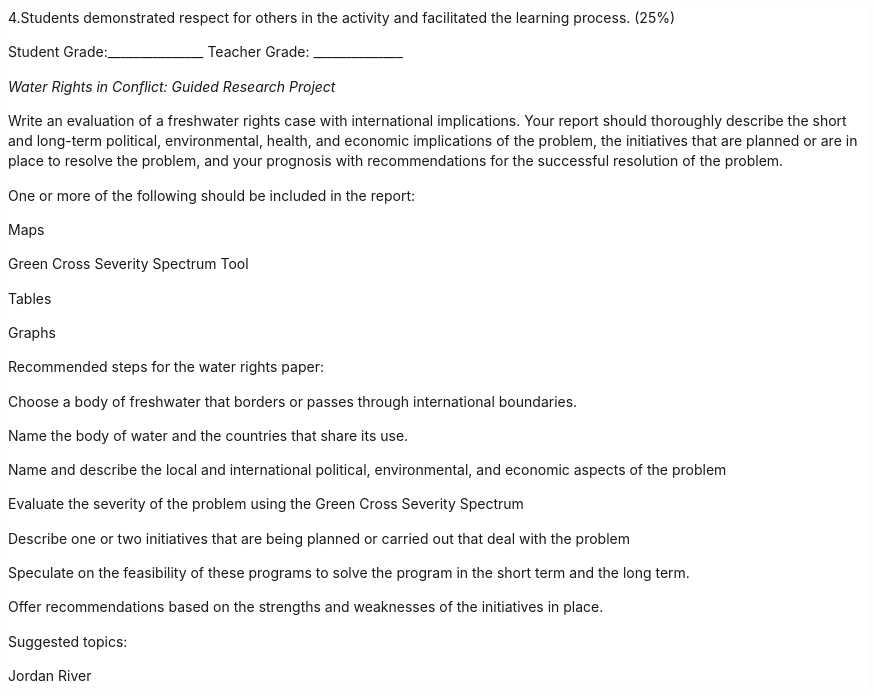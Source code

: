   4.Students demonstrated respect for others in the activity and facilitated the learning process.  (25%)
 </p>
<p>
  Student Grade:_______________   Teacher Grade: ______________
 </p>
<p>
  <i>
   Water Rights in Conflict: Guided Research Project
  </i>
 </p>
<p>
  Write an evaluation of a freshwater rights case with international implications.  Your report should thoroughly describe the short and long-term political, environmental, health, and economic implications of the problem, the initiatives that are planned or are in place to resolve the problem, and your prognosis with recommendations for the successful resolution of the problem.
 </p>
<p>
  One or more of the following should be included in the report:
 </p>
<p>
  Maps
 </p>
 <p>
  Green Cross Severity Spectrum Tool
 </p>
 <p>
  Tables
 </p>
 <p>
  Graphs
 </p>
<p>
  Recommended steps for the water rights paper:
 </p>
<p>
  Choose a body of freshwater that borders or passes through international boundaries.
 </p>
 <p>
  Name the body of water and the countries that share its use.
 </p>
 <p>
  Name and describe the local and international political, environmental, and economic aspects of the problem
 </p>
 <p>
  Evaluate the severity of the problem using the Green Cross Severity Spectrum
 </p>
 <p>
  Describe one or two initiatives that are being planned or carried out that deal with the problem
 </p>
 <p>
  Speculate on the feasibility of these programs to solve the program in the short term and the long term.
 </p>
 <p>
  Offer recommendations based on the strengths and weaknesses of the initiatives in place.
 </p>
<p>
  Suggested topics:
 </p>
<p>
  Jordan River
 </p>